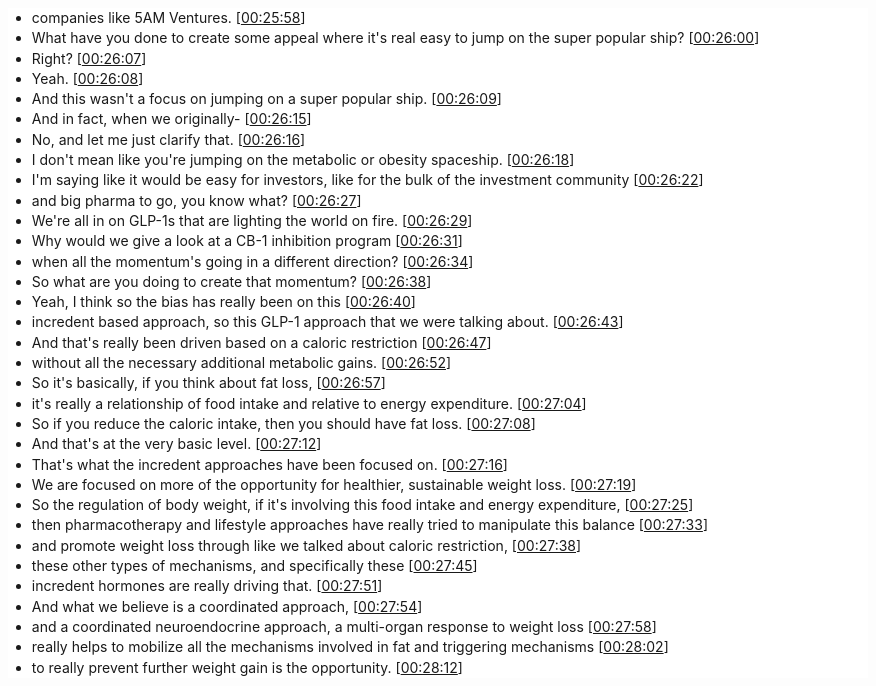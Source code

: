 *  companies like 5AM Ventures. [[00:25:58](https://www.youtube.com/watch?v=h_uFuS9LILM&t=1558.44s)]
*  What have you done to create some appeal where it's real easy to jump on the super popular ship? [[00:26:00](https://www.youtube.com/watch?v=h_uFuS9LILM&t=1560.36s)]
*  Right? [[00:26:07](https://www.youtube.com/watch?v=h_uFuS9LILM&t=1567.96s)]
*  Yeah. [[00:26:08](https://www.youtube.com/watch?v=h_uFuS9LILM&t=1568.68s)]
*  And this wasn't a focus on jumping on a super popular ship. [[00:26:09](https://www.youtube.com/watch?v=h_uFuS9LILM&t=1569.72s)]
*  And in fact, when we originally- [[00:26:15](https://www.youtube.com/watch?v=h_uFuS9LILM&t=1575.32s)]
*  No, and let me just clarify that. [[00:26:16](https://www.youtube.com/watch?v=h_uFuS9LILM&t=1576.44s)]
*  I don't mean like you're jumping on the metabolic or obesity spaceship. [[00:26:18](https://www.youtube.com/watch?v=h_uFuS9LILM&t=1578.92s)]
*  I'm saying like it would be easy for investors, like for the bulk of the investment community [[00:26:22](https://www.youtube.com/watch?v=h_uFuS9LILM&t=1582.6s)]
*  and big pharma to go, you know what? [[00:26:27](https://www.youtube.com/watch?v=h_uFuS9LILM&t=1587.0s)]
*  We're all in on GLP-1s that are lighting the world on fire. [[00:26:29](https://www.youtube.com/watch?v=h_uFuS9LILM&t=1589.0s)]
*  Why would we give a look at a CB-1 inhibition program [[00:26:31](https://www.youtube.com/watch?v=h_uFuS9LILM&t=1591.48s)]
*  when all the momentum's going in a different direction? [[00:26:34](https://www.youtube.com/watch?v=h_uFuS9LILM&t=1594.92s)]
*  So what are you doing to create that momentum? [[00:26:38](https://www.youtube.com/watch?v=h_uFuS9LILM&t=1598.12s)]
*  Yeah, I think so the bias has really been on this [[00:26:40](https://www.youtube.com/watch?v=h_uFuS9LILM&t=1600.04s)]
*  incredent based approach, so this GLP-1 approach that we were talking about. [[00:26:43](https://www.youtube.com/watch?v=h_uFuS9LILM&t=1603.56s)]
*  And that's really been driven based on a caloric restriction [[00:26:47](https://www.youtube.com/watch?v=h_uFuS9LILM&t=1607.16s)]
*  without all the necessary additional metabolic gains. [[00:26:52](https://www.youtube.com/watch?v=h_uFuS9LILM&t=1612.6s)]
*  So it's basically, if you think about fat loss, [[00:26:57](https://www.youtube.com/watch?v=h_uFuS9LILM&t=1617.08s)]
*  it's really a relationship of food intake and relative to energy expenditure. [[00:27:04](https://www.youtube.com/watch?v=h_uFuS9LILM&t=1624.04s)]
*  So if you reduce the caloric intake, then you should have fat loss. [[00:27:08](https://www.youtube.com/watch?v=h_uFuS9LILM&t=1628.28s)]
*  And that's at the very basic level. [[00:27:12](https://www.youtube.com/watch?v=h_uFuS9LILM&t=1632.12s)]
*  That's what the incredent approaches have been focused on. [[00:27:16](https://www.youtube.com/watch?v=h_uFuS9LILM&t=1636.04s)]
*  We are focused on more of the opportunity for healthier, sustainable weight loss. [[00:27:19](https://www.youtube.com/watch?v=h_uFuS9LILM&t=1639.32s)]
*  So the regulation of body weight, if it's involving this food intake and energy expenditure, [[00:27:25](https://www.youtube.com/watch?v=h_uFuS9LILM&t=1645.24s)]
*  then pharmacotherapy and lifestyle approaches have really tried to manipulate this balance [[00:27:33](https://www.youtube.com/watch?v=h_uFuS9LILM&t=1653.0800000000002s)]
*  and promote weight loss through like we talked about caloric restriction, [[00:27:38](https://www.youtube.com/watch?v=h_uFuS9LILM&t=1658.2s)]
*  these other types of mechanisms, and specifically these [[00:27:45](https://www.youtube.com/watch?v=h_uFuS9LILM&t=1665.56s)]
*  incredent hormones are really driving that. [[00:27:51](https://www.youtube.com/watch?v=h_uFuS9LILM&t=1671.16s)]
*  And what we believe is a coordinated approach, [[00:27:54](https://www.youtube.com/watch?v=h_uFuS9LILM&t=1674.52s)]
*  and a coordinated neuroendocrine approach, a multi-organ response to weight loss [[00:27:58](https://www.youtube.com/watch?v=h_uFuS9LILM&t=1678.0400000000002s)]
*  really helps to mobilize all the mechanisms involved in fat and triggering mechanisms [[00:28:02](https://www.youtube.com/watch?v=h_uFuS9LILM&t=1682.92s)]
*  to really prevent further weight gain is the opportunity. [[00:28:12](https://www.youtube.com/watch?v=h_uFuS9LILM&t=1692.44s)]